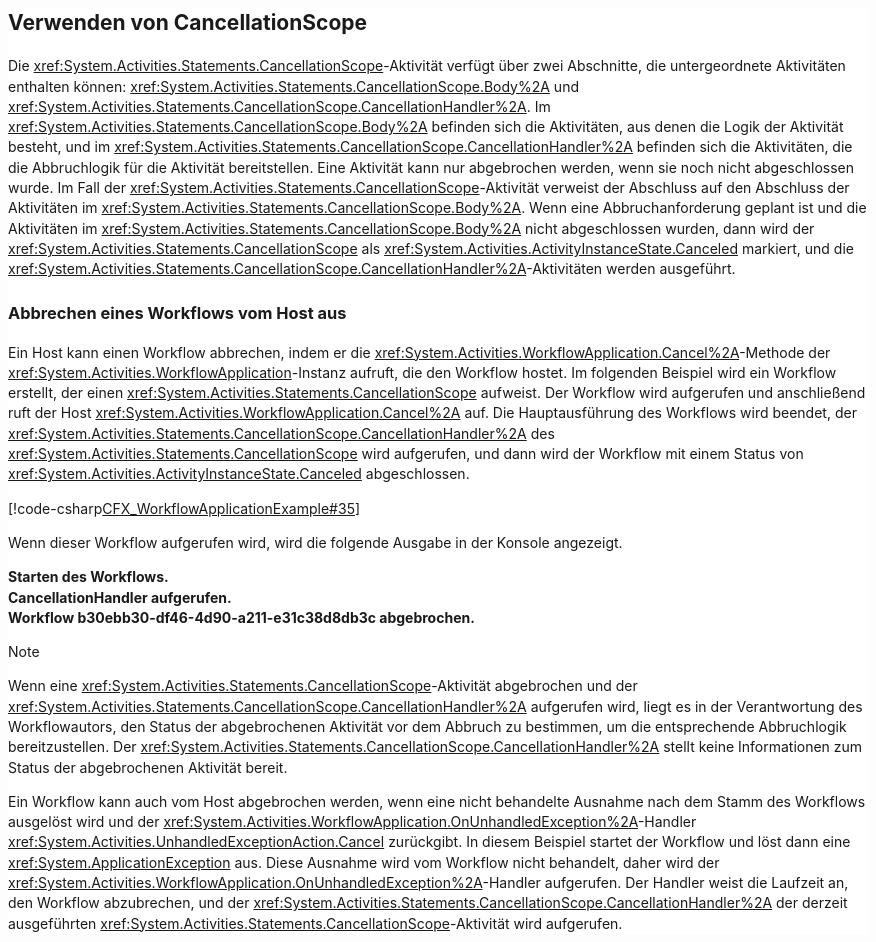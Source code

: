 ## <a name="using-cancellationscope"></a>Verwenden von CancellationScope  
 Die <xref:System.Activities.Statements.CancellationScope>-Aktivität verfügt über zwei Abschnitte, die untergeordnete Aktivitäten enthalten können: <xref:System.Activities.Statements.CancellationScope.Body%2A> und <xref:System.Activities.Statements.CancellationScope.CancellationHandler%2A>. Im <xref:System.Activities.Statements.CancellationScope.Body%2A> befinden sich die Aktivitäten, aus denen die Logik der Aktivität besteht, und im <xref:System.Activities.Statements.CancellationScope.CancellationHandler%2A> befinden sich die Aktivitäten, die die Abbruchlogik für die Aktivität bereitstellen. Eine Aktivität kann nur abgebrochen werden, wenn sie noch nicht abgeschlossen wurde. Im Fall der <xref:System.Activities.Statements.CancellationScope>-Aktivität verweist der Abschluss auf den Abschluss der Aktivitäten im <xref:System.Activities.Statements.CancellationScope.Body%2A>. Wenn eine Abbruchanforderung geplant ist und die Aktivitäten im <xref:System.Activities.Statements.CancellationScope.Body%2A> nicht abgeschlossen wurden, dann wird der <xref:System.Activities.Statements.CancellationScope> als <xref:System.Activities.ActivityInstanceState.Canceled> markiert, und die <xref:System.Activities.Statements.CancellationScope.CancellationHandler%2A>-Aktivitäten werden ausgeführt.  
  
### <a name="canceling-a-workflow-from-the-host"></a>Abbrechen eines Workflows vom Host aus  
 Ein Host kann einen Workflow abbrechen, indem er die <xref:System.Activities.WorkflowApplication.Cancel%2A>-Methode der <xref:System.Activities.WorkflowApplication>-Instanz aufruft, die den Workflow hostet. Im folgenden Beispiel wird ein Workflow erstellt, der einen <xref:System.Activities.Statements.CancellationScope> aufweist. Der Workflow wird aufgerufen und anschließend ruft der Host <xref:System.Activities.WorkflowApplication.Cancel%2A> auf. Die Hauptausführung des Workflows wird beendet, der <xref:System.Activities.Statements.CancellationScope.CancellationHandler%2A> des <xref:System.Activities.Statements.CancellationScope> wird aufgerufen, und dann wird der Workflow mit einem Status von <xref:System.Activities.ActivityInstanceState.Canceled> abgeschlossen.  
  
 [!code-csharp[CFX_WorkflowApplicationExample#35](../../../samples/snippets/csharp/VS_Snippets_CFX/cfx_workflowapplicationexample/cs/program.cs#35)]  
  
 Wenn dieser Workflow aufgerufen wird, wird die folgende Ausgabe in der Konsole angezeigt.  
  
 **Starten des Workflows.**  
**CancellationHandler aufgerufen.**   
**Workflow b30ebb30-df46-4d90-a211-e31c38d8db3c abgebrochen.**    
> [!NOTE]
>  Wenn eine <xref:System.Activities.Statements.CancellationScope>-Aktivität abgebrochen und der <xref:System.Activities.Statements.CancellationScope.CancellationHandler%2A> aufgerufen wird, liegt es in der Verantwortung des Workflowautors, den Status der abgebrochenen Aktivität vor dem Abbruch zu bestimmen, um die entsprechende Abbruchlogik bereitzustellen. Der <xref:System.Activities.Statements.CancellationScope.CancellationHandler%2A> stellt keine Informationen zum Status der abgebrochenen Aktivität bereit.  
  
 Ein Workflow kann auch vom Host abgebrochen werden, wenn eine nicht behandelte Ausnahme nach dem Stamm des Workflows ausgelöst wird und der <xref:System.Activities.WorkflowApplication.OnUnhandledException%2A>-Handler <xref:System.Activities.UnhandledExceptionAction.Cancel> zurückgibt. In diesem Beispiel startet der Workflow und löst dann eine <xref:System.ApplicationException> aus. Diese Ausnahme wird vom Workflow nicht behandelt, daher wird der <xref:System.Activities.WorkflowApplication.OnUnhandledException%2A>-Handler aufgerufen. Der Handler weist die Laufzeit an, den Workflow abzubrechen, und der <xref:System.Activities.Statements.CancellationScope.CancellationHandler%2A> der derzeit ausgeführten <xref:System.Activities.Statements.CancellationScope>-Aktivität wird aufgerufen.  
  